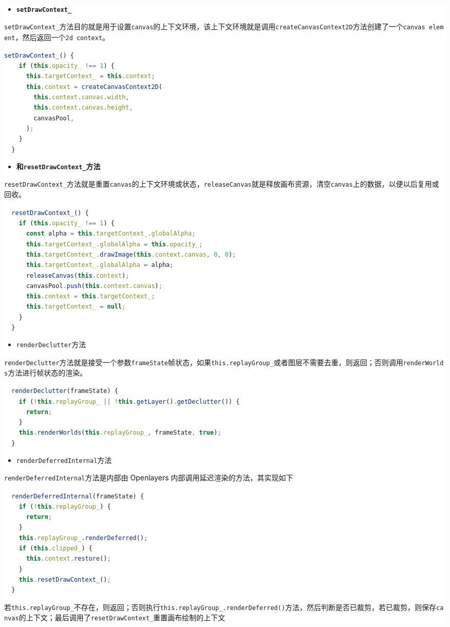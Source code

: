 - **`setDrawContext_`**

`setDrawContext_`方法目的就是用于设置`canvas`的上下文环境，该上下文环境就是调用`createCanvasContext2D`方法创建了一个`canvas element`，然后返回一个`2d context`。

```js
setDrawContext_() {
    if (this.opacity_ !== 1) {
      this.targetContext_ = this.context;
      this.context = createCanvasContext2D(
        this.context.canvas.width,
        this.context.canvas.height,
        canvasPool,
      );
    }
  }
```

- **和`resetDrawContext_`方法**

`resetDrawContext_`方法就是重置`canvas`的上下文环境或状态，`releaseCanvas`就是释放画布资源，清空`canvas`上的数据，以便以后复用或回收。

```js
  resetDrawContext_() {
    if (this.opacity_ !== 1) {
      const alpha = this.targetContext_.globalAlpha;
      this.targetContext_.globalAlpha = this.opacity_;
      this.targetContext_.drawImage(this.context.canvas, 0, 0);
      this.targetContext_.globalAlpha = alpha;
      releaseCanvas(this.context);
      canvasPool.push(this.context.canvas);
      this.context = this.targetContext_;
      this.targetContext_ = null;
    }
  }
```

- `renderDeclutter`方法

`renderDeclutter`方法就是接受一个参数`frameState`帧状态，如果`this.replayGroup_`或者图层不需要去重，则返回；否则调用`renderWorlds`方法进行帧状态的渲染。

```js
  renderDeclutter(frameState) {
    if (!this.replayGroup_ || !this.getLayer().getDeclutter()) {
      return;
    }
    this.renderWorlds(this.replayGroup_, frameState, true);
  }
```

- `renderDeferredInternal`方法

`renderDeferredInternal`方法是内部由 Openlayers 内部调用延迟渲染的方法，其实现如下
```js
  renderDeferredInternal(frameState) {
    if (!this.replayGroup_) {
      return;
    }
    this.replayGroup_.renderDeferred();
    if (this.clipped_) {
      this.context.restore();
    }
    this.resetDrawContext_();
  }
```
若`this.replayGroup_`不存在，则返回；否则执行`this.replayGroup_.renderDeferred()`方法，然后判断是否已裁剪，若已裁剪，则保存`canvas`的上下文；最后调用了`resetDrawContext_`重置画布绘制的上下文
